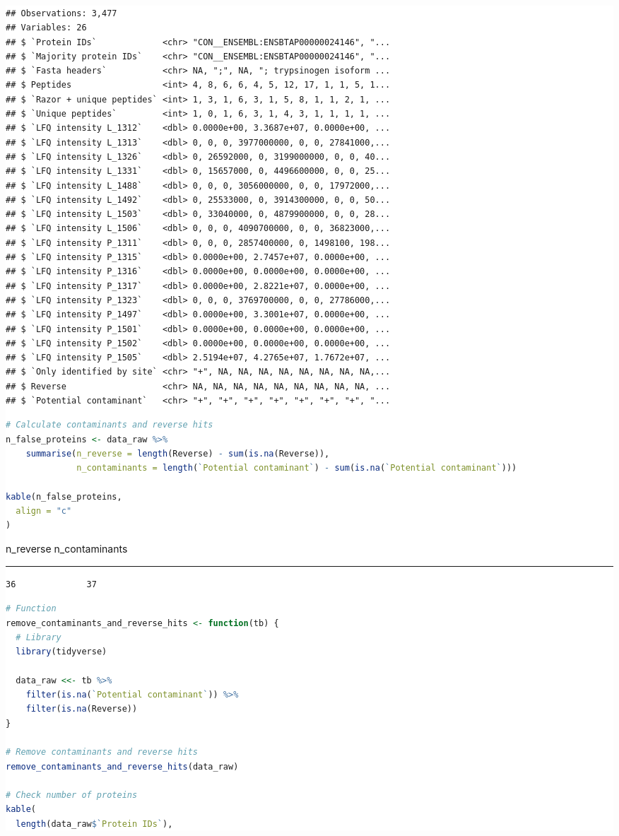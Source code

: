 ```
## Observations: 3,477
## Variables: 26
## $ `Protein IDs`             <chr> "CON__ENSEMBL:ENSBTAP00000024146", "...
## $ `Majority protein IDs`    <chr> "CON__ENSEMBL:ENSBTAP00000024146", "...
## $ `Fasta headers`           <chr> NA, ";", NA, "; trypsinogen isoform ...
## $ Peptides                  <int> 4, 8, 6, 6, 4, 5, 12, 17, 1, 1, 5, 1...
## $ `Razor + unique peptides` <int> 1, 3, 1, 6, 3, 1, 5, 8, 1, 1, 2, 1, ...
## $ `Unique peptides`         <int> 1, 0, 1, 6, 3, 1, 4, 3, 1, 1, 1, 1, ...
## $ `LFQ intensity L_1312`    <dbl> 0.0000e+00, 3.3687e+07, 0.0000e+00, ...
## $ `LFQ intensity L_1313`    <dbl> 0, 0, 0, 3977000000, 0, 0, 27841000,...
## $ `LFQ intensity L_1326`    <dbl> 0, 26592000, 0, 3199000000, 0, 0, 40...
## $ `LFQ intensity L_1331`    <dbl> 0, 15657000, 0, 4496600000, 0, 0, 25...
## $ `LFQ intensity L_1488`    <dbl> 0, 0, 0, 3056000000, 0, 0, 17972000,...
## $ `LFQ intensity L_1492`    <dbl> 0, 25533000, 0, 3914300000, 0, 0, 50...
## $ `LFQ intensity L_1503`    <dbl> 0, 33040000, 0, 4879900000, 0, 0, 28...
## $ `LFQ intensity L_1506`    <dbl> 0, 0, 0, 4090700000, 0, 0, 36823000,...
## $ `LFQ intensity P_1311`    <dbl> 0, 0, 0, 2857400000, 0, 1498100, 198...
## $ `LFQ intensity P_1315`    <dbl> 0.0000e+00, 2.7457e+07, 0.0000e+00, ...
## $ `LFQ intensity P_1316`    <dbl> 0.0000e+00, 0.0000e+00, 0.0000e+00, ...
## $ `LFQ intensity P_1317`    <dbl> 0.0000e+00, 2.8221e+07, 0.0000e+00, ...
## $ `LFQ intensity P_1323`    <dbl> 0, 0, 0, 3769700000, 0, 0, 27786000,...
## $ `LFQ intensity P_1497`    <dbl> 0.0000e+00, 3.3001e+07, 0.0000e+00, ...
## $ `LFQ intensity P_1501`    <dbl> 0.0000e+00, 0.0000e+00, 0.0000e+00, ...
## $ `LFQ intensity P_1502`    <dbl> 0.0000e+00, 0.0000e+00, 0.0000e+00, ...
## $ `LFQ intensity P_1505`    <dbl> 2.5194e+07, 4.2765e+07, 1.7672e+07, ...
## $ `Only identified by site` <chr> "+", NA, NA, NA, NA, NA, NA, NA, NA,...
## $ Reverse                   <chr> NA, NA, NA, NA, NA, NA, NA, NA, NA, ...
## $ `Potential contaminant`   <chr> "+", "+", "+", "+", "+", "+", "+", "...
```


```r
# Calculate contaminants and reverse hits
n_false_proteins <- data_raw %>%
    summarise(n_reverse = length(Reverse) - sum(is.na(Reverse)),
              n_contaminants = length(`Potential contaminant`) - sum(is.na(`Potential contaminant`)))

kable(n_false_proteins,
  align = "c"
)
```



 n_reverse    n_contaminants 
-----------  ----------------
    36              37       


```r
# Function
remove_contaminants_and_reverse_hits <- function(tb) {
  # Library
  library(tidyverse)
  
  data_raw <<- tb %>%
    filter(is.na(`Potential contaminant`)) %>%
    filter(is.na(Reverse))
}

# Remove contaminants and reverse hits
remove_contaminants_and_reverse_hits(data_raw)

# Check number of proteins
kable(
  length(data_raw$`Protein IDs`),
```
